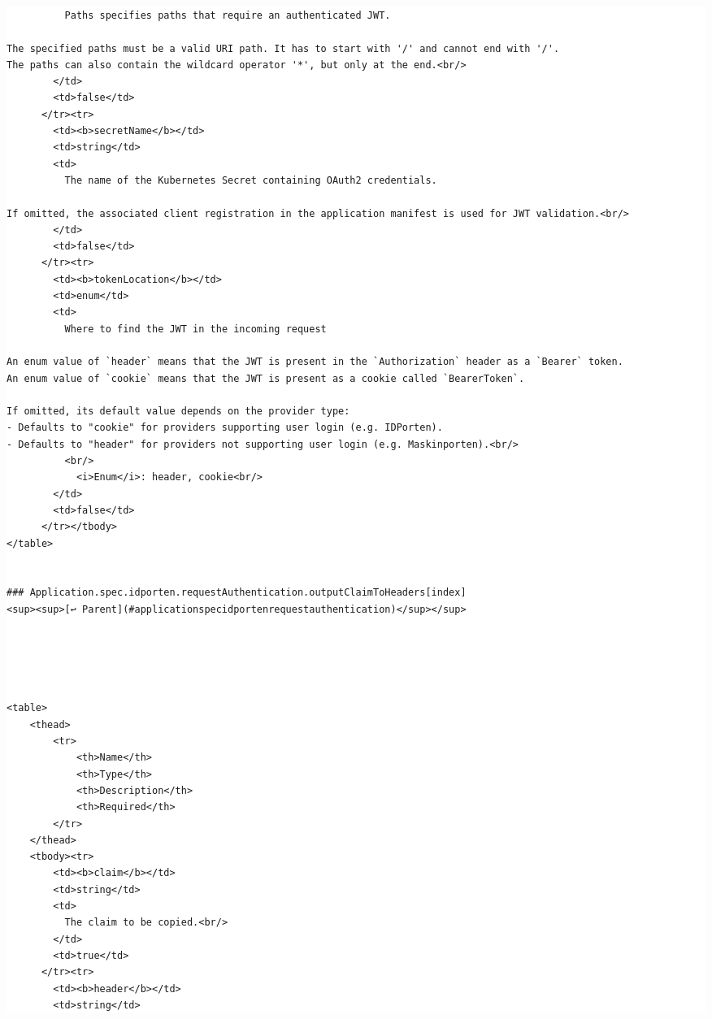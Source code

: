 ```
          Paths specifies paths that require an authenticated JWT.

The specified paths must be a valid URI path. It has to start with '/' and cannot end with '/'.
The paths can also contain the wildcard operator '*', but only at the end.<br/>
        </td>
        <td>false</td>
      </tr><tr>
        <td><b>secretName</b></td>
        <td>string</td>
        <td>
          The name of the Kubernetes Secret containing OAuth2 credentials.

If omitted, the associated client registration in the application manifest is used for JWT validation.<br/>
        </td>
        <td>false</td>
      </tr><tr>
        <td><b>tokenLocation</b></td>
        <td>enum</td>
        <td>
          Where to find the JWT in the incoming request

An enum value of `header` means that the JWT is present in the `Authorization` header as a `Bearer` token.
An enum value of `cookie` means that the JWT is present as a cookie called `BearerToken`.

If omitted, its default value depends on the provider type:
- Defaults to "cookie" for providers supporting user login (e.g. IDPorten).
- Defaults to "header" for providers not supporting user login (e.g. Maskinporten).<br/>
          <br/>
            <i>Enum</i>: header, cookie<br/>
        </td>
        <td>false</td>
      </tr></tbody>
</table>


### Application.spec.idporten.requestAuthentication.outputClaimToHeaders[index]
<sup><sup>[↩ Parent](#applicationspecidportenrequestauthentication)</sup></sup>





<table>
    <thead>
        <tr>
            <th>Name</th>
            <th>Type</th>
            <th>Description</th>
            <th>Required</th>
        </tr>
    </thead>
    <tbody><tr>
        <td><b>claim</b></td>
        <td>string</td>
        <td>
          The claim to be copied.<br/>
        </td>
        <td>true</td>
      </tr><tr>
        <td><b>header</b></td>
        <td>string</td>
```
